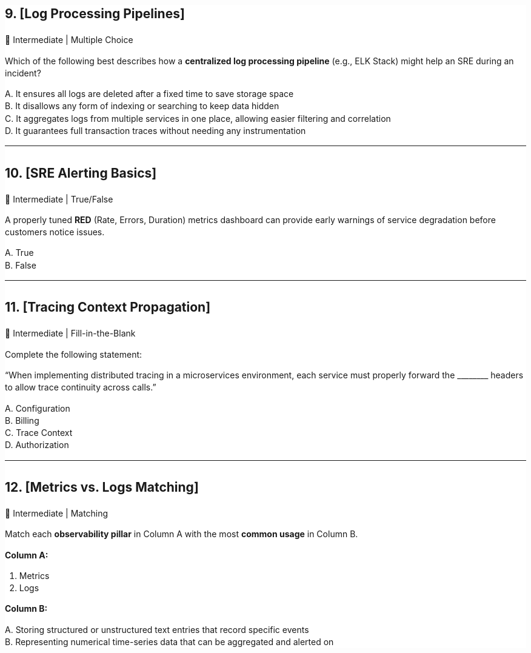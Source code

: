 ## 9. [Log Processing Pipelines]
🧩 Intermediate | Multiple Choice

Which of the following best describes how a **centralized log processing pipeline** (e.g., ELK Stack) might help an SRE during an incident?

A. It ensures all logs are deleted after a fixed time to save storage space  
B. It disallows any form of indexing or searching to keep data hidden  
C. It aggregates logs from multiple services in one place, allowing easier filtering and correlation  
D. It guarantees full transaction traces without needing any instrumentation  

---

## 10. [SRE Alerting Basics]
🧩 Intermediate | True/False

A properly tuned **RED** (Rate, Errors, Duration) metrics dashboard can provide early warnings of service degradation before customers notice issues.

A. True  
B. False  

---

## 11. [Tracing Context Propagation]
🧩 Intermediate | Fill-in-the-Blank

Complete the following statement:

“When implementing distributed tracing in a microservices environment, each service must properly forward the ________ headers to allow trace continuity across calls.”

A. Configuration  
B. Billing  
C. Trace Context  
D. Authorization  

---

## 12. [Metrics vs. Logs Matching]
🧩 Intermediate | Matching

Match each **observability pillar** in Column A with the most **common usage** in Column B.

**Column A:**
1. Metrics  
2. Logs  

**Column B:**

A. Storing structured or unstructured text entries that record specific events  
B. Representing numerical time-series data that can be aggregated and alerted on  
